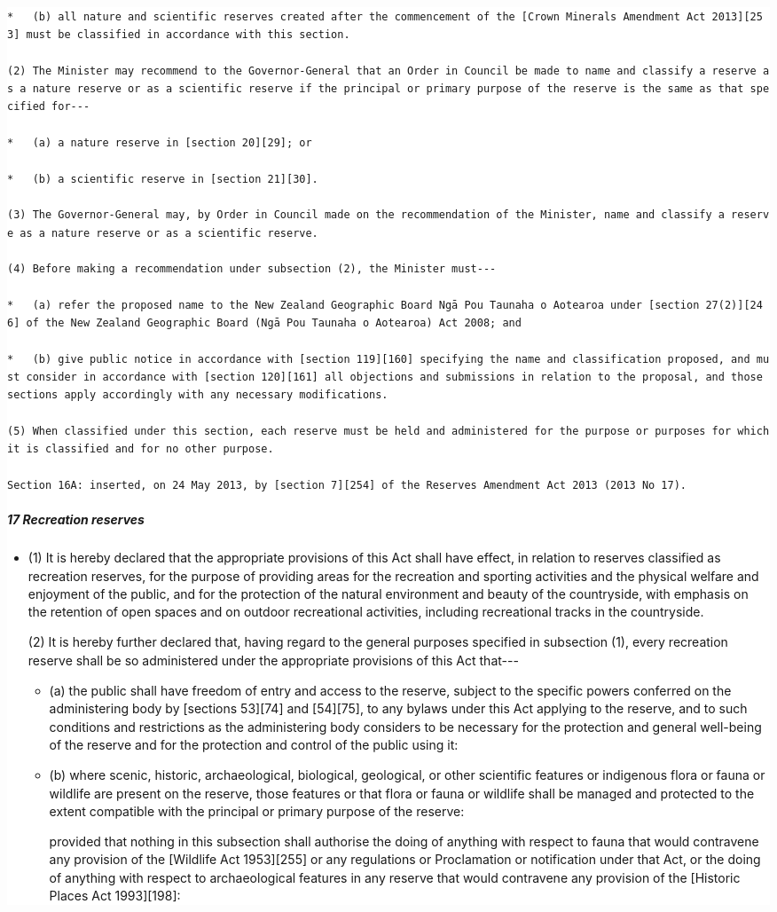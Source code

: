     *   (b) all nature and scientific reserves created after the commencement of the [Crown Minerals Amendment Act 2013][253] must be classified in accordance with this section.
    
    (2) The Minister may recommend to the Governor-General that an Order in Council be made to name and classify a reserve as a nature reserve or as a scientific reserve if the principal or primary purpose of the reserve is the same as that specified for---
        
    *   (a) a nature reserve in [section 20][29]; or
    
    *   (b) a scientific reserve in [section 21][30].
    
    (3) The Governor-General may, by Order in Council made on the recommendation of the Minister, name and classify a reserve as a nature reserve or as a scientific reserve.
    
    (4) Before making a recommendation under subsection (2), the Minister must---
        
    *   (a) refer the proposed name to the New Zealand Geographic Board Ngā Pou Taunaha o Aotearoa under [section 27(2)][246] of the New Zealand Geographic Board (Ngā Pou Taunaha o Aotearoa) Act 2008; and
    
    *   (b) give public notice in accordance with [section 119][160] specifying the name and classification proposed, and must consider in accordance with [section 120][161] all objections and submissions in relation to the proposal, and those sections apply accordingly with any necessary modifications.
    
    (5) When classified under this section, each reserve must be held and administered for the purpose or purposes for which it is classified and for no other purpose.
    
    Section 16A: inserted, on 24 May 2013, by [section 7][254] of the Reserves Amendment Act 2013 (2013 No 17).

##### 17 Recreation reserves
    
*   (1) It is hereby declared that the appropriate provisions of this Act shall have effect, in relation to reserves classified as recreation reserves, for the purpose of providing areas for the recreation and sporting activities and the physical welfare and enjoyment of the public, and for the protection of the natural environment and beauty of the countryside, with emphasis on the retention of open spaces and on outdoor recreational activities, including recreational tracks in the countryside.
    
    (2) It is hereby further declared that, having regard to the general purposes specified in subsection (1), every recreation reserve shall be so administered under the appropriate provisions of this Act that---
        
    *   (a) the public shall have freedom of entry and access to the reserve, subject to the specific powers conferred on the administering body by [sections 53][74] and [54][75], to any bylaws under this Act applying to the reserve, and to such conditions and restrictions as the administering body considers to be necessary for the protection and general well-being of the reserve and for the protection and control of the public using it:
    
    *   (b) where scenic, historic, archaeological, biological, geological, or other scientific features or indigenous flora or fauna or wildlife are present on the reserve, those features or that flora or fauna or wildlife shall be managed and protected to the extent compatible with the principal or primary purpose of the reserve:
        
        provided that nothing in this subsection shall authorise the doing of anything with respect to fauna that would contravene any provision of the [Wildlife Act 1953][255] or any regulations or Proclamation or notification under that Act, or the doing of anything with respect to archaeological features in any reserve that would contravene any provision of the [Historic Places Act 1993][198]:
    